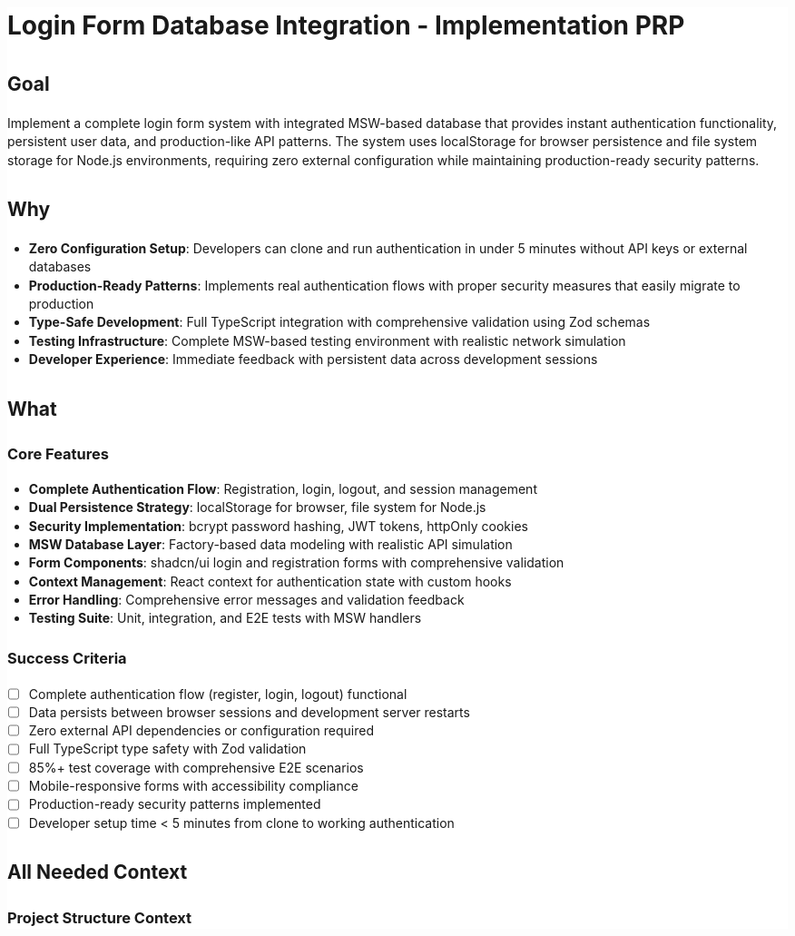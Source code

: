 # Login Form Database Integration - Implementation PRP

## Goal

Implement a complete login form system with integrated MSW-based database that provides instant authentication functionality, persistent user data, and production-like API patterns. The system uses localStorage for browser persistence and file system storage for Node.js environments, requiring zero external configuration while maintaining production-ready security patterns.

## Why

- **Zero Configuration Setup**: Developers can clone and run authentication in under 5 minutes without API keys or external databases
- **Production-Ready Patterns**: Implements real authentication flows with proper security measures that easily migrate to production
- **Type-Safe Development**: Full TypeScript integration with comprehensive validation using Zod schemas
- **Testing Infrastructure**: Complete MSW-based testing environment with realistic network simulation
- **Developer Experience**: Immediate feedback with persistent data across development sessions

## What

### Core Features

- **Complete Authentication Flow**: Registration, login, logout, and session management
- **Dual Persistence Strategy**: localStorage for browser, file system for Node.js
- **Security Implementation**: bcrypt password hashing, JWT tokens, httpOnly cookies
- **MSW Database Layer**: Factory-based data modeling with realistic API simulation
- **Form Components**: shadcn/ui login and registration forms with comprehensive validation
- **Context Management**: React context for authentication state with custom hooks
- **Error Handling**: Comprehensive error messages and validation feedback
- **Testing Suite**: Unit, integration, and E2E tests with MSW handlers

### Success Criteria

- [ ] Complete authentication flow (register, login, logout) functional
- [ ] Data persists between browser sessions and development server restarts
- [ ] Zero external API dependencies or configuration required
- [ ] Full TypeScript type safety with Zod validation
- [ ] 85%+ test coverage with comprehensive E2E scenarios
- [ ] Mobile-responsive forms with accessibility compliance
- [ ] Production-ready security patterns implemented
- [ ] Developer setup time < 5 minutes from clone to working authentication

## All Needed Context

### Project Structure Context
